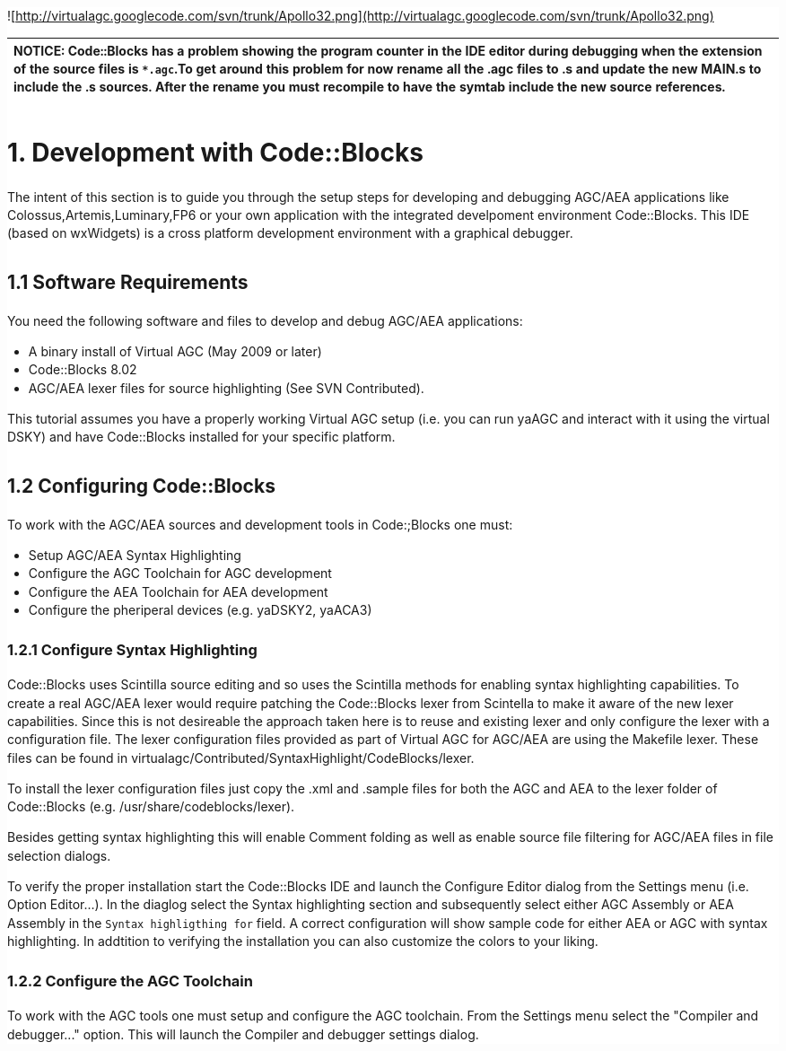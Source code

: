 ![http://virtualagc.googlecode.com/svn/trunk/Apollo32.png](http://virtualagc.googlecode.com/svn/trunk/Apollo32.png)


|**NOTICE**: Code::Blocks has a problem showing the program counter in the IDE editor during debugging when the extension of the source files is `*.agc`.To get around this problem for now rename all the .agc files to .s and update the new MAIN.s to include the .s sources. After the rename you must recompile to have the symtab include the new source references.|
|:------------------------------------------------------------------------------------------------------------------------------------------------------------------------------------------------------------------------------------------------------------------------------------------------------------------------------------------------------------------------|

# 1. Development with Code::Blocks #

The intent of this section is to guide you through the setup steps for developing and debugging AGC/AEA applications like Colossus,Artemis,Luminary,FP6 or your own application with the integrated develpoment environment Code::Blocks. This IDE (based on wxWidgets) is a cross platform development environment with a graphical debugger.

## 1.1 Software Requirements ##
You need the following software and files to develop and debug AGC/AEA applications:
  * A binary install of Virtual AGC (May 2009 or later)
  * Code::Blocks 8.02
  * AGC/AEA lexer files for source highlighting (See SVN Contributed).

This tutorial assumes you have a properly working Virtual AGC setup (i.e. you can run yaAGC and interact with it using the virtual DSKY) and have Code::Blocks installed for your specific platform.

## 1.2 Configuring Code::Blocks ##

To work with the AGC/AEA sources and development tools in Code:;Blocks one must:
  * Setup AGC/AEA Syntax Highlighting
  * Configure the AGC Toolchain for AGC development
  * Configure the AEA Toolchain for AEA development
  * Configure the pheriperal devices (e.g. yaDSKY2, yaACA3)

### 1.2.1 Configure Syntax Highlighting ###
Code::Blocks uses Scintilla source editing and so uses the Scintilla methods for enabling syntax highlighting capabilities. To create a real AGC/AEA lexer would require patching the Code::Blocks lexer from Scintella to make it aware of the new lexer capabilities. Since this is not desireable the approach taken here is to reuse and existing lexer and only configure the lexer with a configuration file. The lexer configuration files provided as part of Virtual AGC for AGC/AEA are using the Makefile lexer. These files can be found in virtualagc/Contributed/SyntaxHighlight/CodeBlocks/lexer.

To install the lexer configuration files just copy the .xml and .sample files for both the AGC and AEA to the lexer folder of Code::Blocks (e.g. /usr/share/codeblocks/lexer).

Besides getting syntax highlighting this will enable Comment folding as well as enable source file filtering for AGC/AEA files in file selection dialogs.

To verify the proper installation start the Code::Blocks IDE and launch the Configure Editor dialog from the Settings menu (i.e. Option Editor...). In the diaglog select the Syntax highlighting section and subsequently select either AGC Assembly or AEA Assembly in the `Syntax highligthing for` field. A correct configuration will show sample code for either AEA or AGC with syntax highlighting. In addtition to verifying the installation you can also customize the colors to your liking.


### 1.2.2 Configure the AGC Toolchain ###
To work with the AGC tools one must setup and configure the AGC toolchain. From the Settings menu select the  "Compiler and debugger..." option. This will launch the Compiler and debugger settings dialog.
